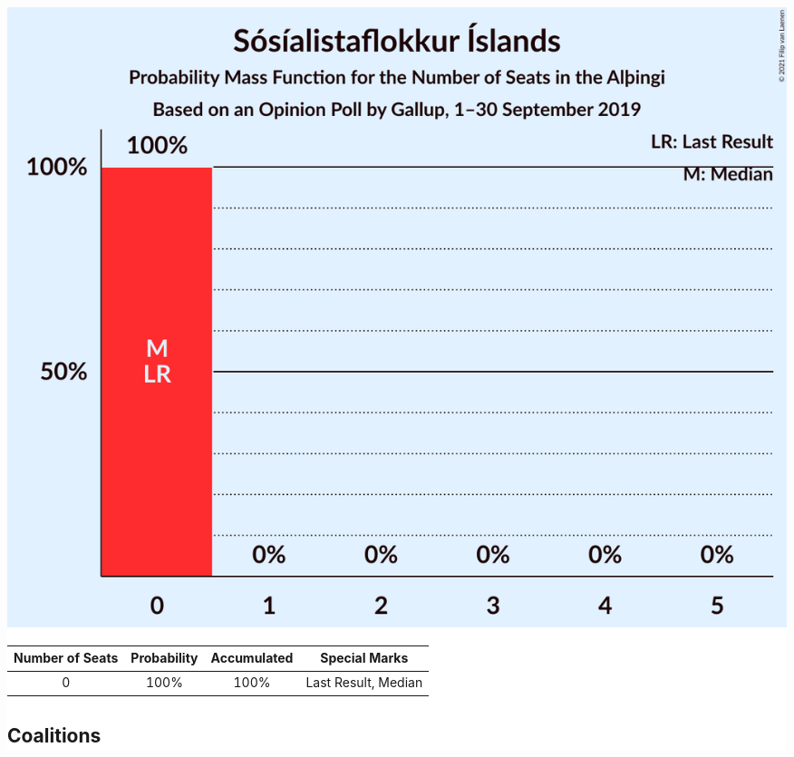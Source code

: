 ![Graph with seats probability mass function not yet produced](2019-09-30-Gallup-seats-pmf-sósíalistaflokkuríslands.png "Seats Probability Mass Function")

| Number of Seats | Probability | Accumulated | Special Marks |
|:---------------:|:-----------:|:-----------:|:-------------:|
| 0 | 100% | 100% | Last Result, Median |


## Coalitions
